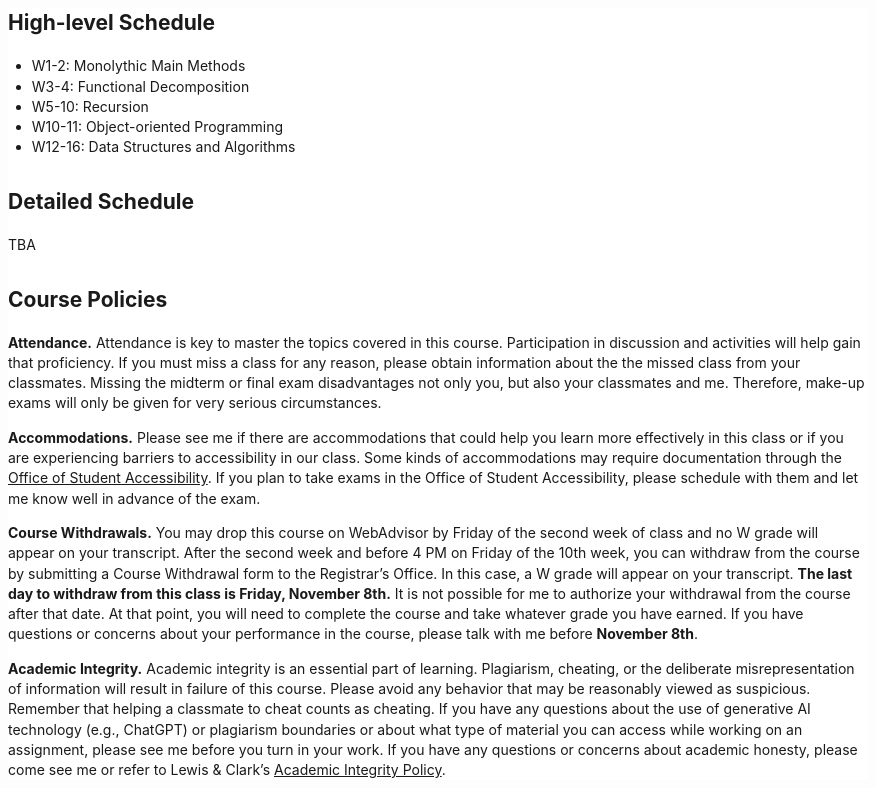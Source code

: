 ## High-level Schedule

* W1-2: Monolythic Main Methods
* W3-4: Functional Decomposition
* W5-10: Recursion
* W10-11: Object-oriented Programming
* W12-16: Data Structures and Algorithms

## Detailed Schedule

TBA

## Course Policies

**Attendance.**  Attendance is key to master the topics covered in this course.
Participation in discussion and activities will help gain that proficiency.
If you must miss a class for any reason, please obtain information about the
the missed class from your classmates.  Missing the midterm or final exam
disadvantages not only you, but also your classmates and me.  Therefore, make-up
exams will only be given for very serious circumstances.

**Accommodations.**  Please see me if there are accommodations that could help
you learn more effectively in this class or if you are experiencing barriers to
accessibility in our class.  Some kinds of accommodations may require
documentation through the
[Office of Student Accessibility](https://www.lclark.edu/offices/student-accessibility/).
If you plan to take exams in the Office of Student Accessibility, please
schedule with them and let me know well in advance of the exam.

**Course Withdrawals.**  You may drop this course on WebAdvisor by Friday of the
second week of class and no W grade will appear on your transcript.  After the
second week and before 4 PM on Friday of the 10th week, you can withdraw from
the course by submitting a Course Withdrawal form to the Registrar’s Office.  In
this case, a W grade will appear on your transcript.  **The last day to withdraw
from this class is Friday, November 8th.**  It is not possible for me to
authorize your withdrawal from the course after that date.  At that point, you
will need to complete the course and take whatever grade you have earned.  If
you have questions or concerns about your performance in the course, please talk
with me before **November 8th**.

**Academic Integrity.**  Academic integrity is an essential part of learning.
Plagiarism, cheating, or the deliberate misrepresentation of information will
result in failure of this course.  Please avoid any behavior that may be
reasonably viewed as suspicious.  Remember that helping a classmate to cheat
counts as cheating.  If you have any questions about the use of generative AI
technology (e.g., ChatGPT) or plagiarism boundaries or about what type of
material you can access while working on an assignment, please see me before you
turn in your work.  If you have any questions or concerns about academic
honesty, please come see me or refer to Lewis & Clark’s
[Academic Integrity Policy](https://docs.lclark.edu/undergraduate/policiesprocedures/academicintegrity/).
